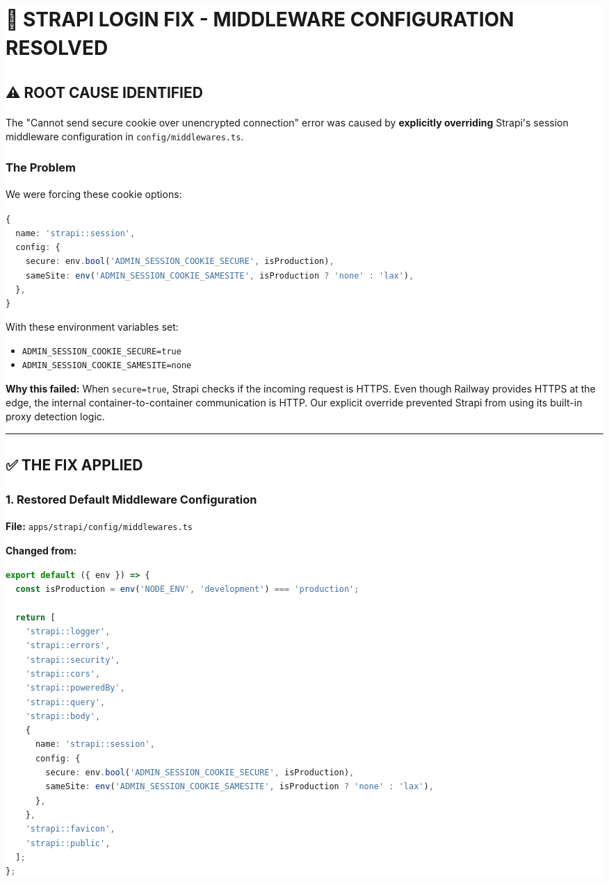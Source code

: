 # 🎯 STRAPI LOGIN FIX - MIDDLEWARE CONFIGURATION RESOLVED

## ⚠️ ROOT CAUSE IDENTIFIED

The "Cannot send secure cookie over unencrypted connection" error was caused by **explicitly overriding** Strapi's session middleware configuration in `config/middlewares.ts`. 

### The Problem

We were forcing these cookie options:
```typescript
{
  name: 'strapi::session',
  config: {
    secure: env.bool('ADMIN_SESSION_COOKIE_SECURE', isProduction),
    sameSite: env('ADMIN_SESSION_COOKIE_SAMESITE', isProduction ? 'none' : 'lax'),
  },
}
```

With these environment variables set:
- `ADMIN_SESSION_COOKIE_SECURE=true`
- `ADMIN_SESSION_COOKIE_SAMESITE=none`

**Why this failed:** When `secure=true`, Strapi checks if the incoming request is HTTPS. Even though Railway provides HTTPS at the edge, the internal container-to-container communication is HTTP. Our explicit override prevented Strapi from using its built-in proxy detection logic.

---

## ✅ THE FIX APPLIED

### 1. Restored Default Middleware Configuration

**File:** `apps/strapi/config/middlewares.ts`

**Changed from:**
```typescript
export default ({ env }) => {
  const isProduction = env('NODE_ENV', 'development') === 'production';

  return [
    'strapi::logger',
    'strapi::errors',
    'strapi::security',
    'strapi::cors',
    'strapi::poweredBy',
    'strapi::query',
    'strapi::body',
    {
      name: 'strapi::session',
      config: {
        secure: env.bool('ADMIN_SESSION_COOKIE_SECURE', isProduction),
        sameSite: env('ADMIN_SESSION_COOKIE_SAMESITE', isProduction ? 'none' : 'lax'),
      },
    },
    'strapi::favicon',
    'strapi::public',
  ];
};
```
